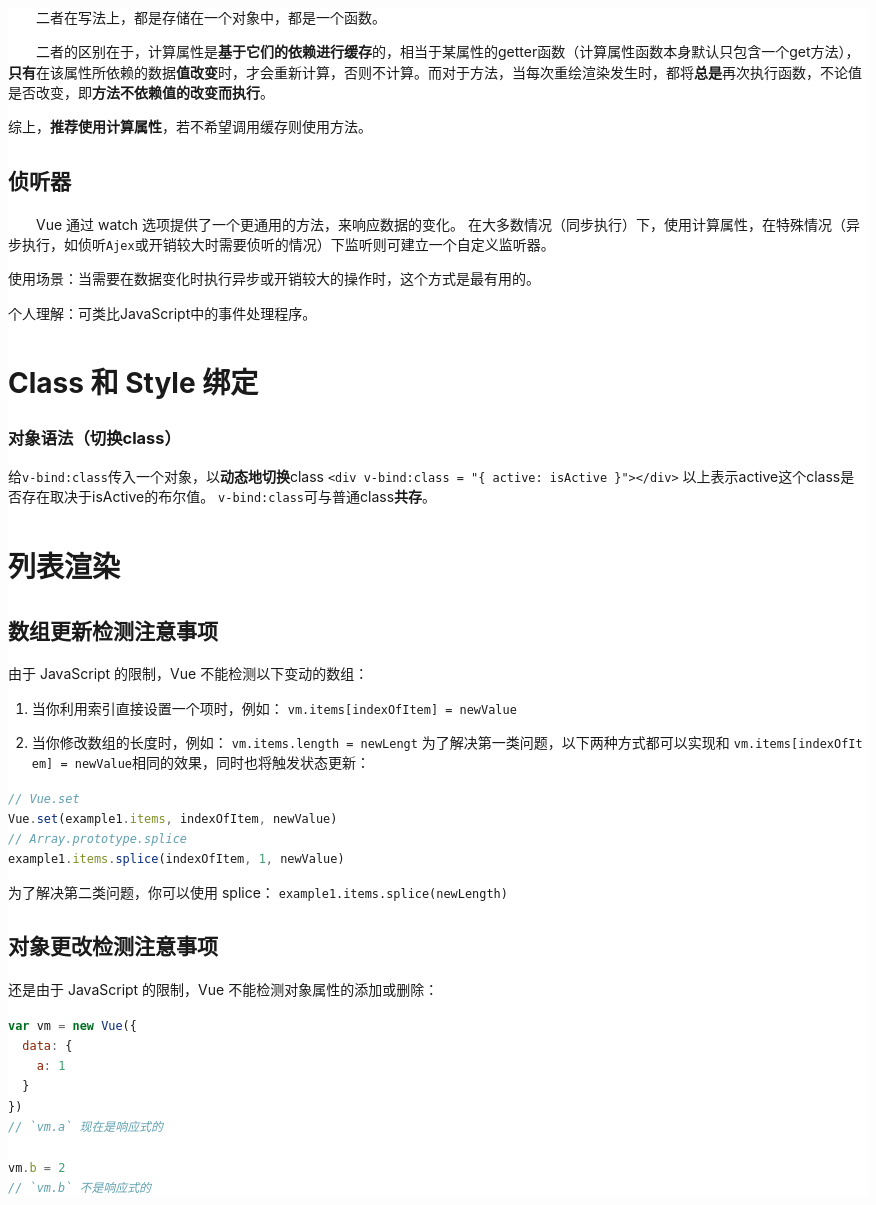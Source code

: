 　　二者在写法上，都是存储在一个对象中，都是一个函数。

　　二者的区别在于，计算属性是**基于它们的依赖进行缓存**的，相当于某属性的getter函数（计算属性函数本身默认只包含一个get方法），**只有**在该属性所依赖的数据**值改变**时，才会重新计算，否则不计算。而对于方法，当每次重绘渲染发生时，都将**总是**再次执行函数，不论值是否改变，即**方法不依赖值的改变而执行**。

综上，**推荐使用计算属性**，若不希望调用缓存则使用方法。

## 侦听器

　　Vue 通过 watch 选项提供了一个更通用的方法，来响应数据的变化。 在大多数情况（同步执行）下，使用计算属性，在特殊情况（异步执行，如侦听`Ajex`或开销较大时需要侦听的情况）下监听则可建立一个自定义监听器。

使用场景：当需要在数据变化时执行异步或开销较大的操作时，这个方式是最有用的。

个人理解：可类比JavaScript中的事件处理程序。

# Class 和 Style 绑定

### 对象语法（切换class）

给`v-bind:class`传入一个对象，以**动态地切换**class
`<div v-bind:class = "{ active: isActive }"></div>`
以上表示active这个class是否存在取决于isActive的布尔值。
`v-bind:class`可与普通class**共存**。

# 列表渲染

## 数组更新检测注意事项

由于 JavaScript 的限制，Vue 不能检测以下变动的数组：

1. 当你利用索引直接设置一个项时，例如：
`vm.items[indexOfItem] = newValue`

2. 当你修改数组的长度时，例如：
`vm.items.length = newLengt`
为了解决第一类问题，以下两种方式都可以实现和 `vm.items[indexOfItem] = newValue`相同的效果，同时也将触发状态更新：

``` javascript
// Vue.set
Vue.set(example1.items, indexOfItem, newValue)
// Array.prototype.splice
example1.items.splice(indexOfItem, 1, newValue)
```

为了解决第二类问题，你可以使用 splice：
`example1.items.splice(newLength)`

## 对象更改检测注意事项

还是由于 JavaScript 的限制，Vue 不能检测对象属性的添加或删除：

```javascript
var vm = new Vue({
  data: {
    a: 1
  }
})
// `vm.a` 现在是响应式的

vm.b = 2
// `vm.b` 不是响应式的
```


  [1]: https://cn.vuejs.org/v2/guide/components.html#%E8%87%AA%E5%AE%9A%E4%B9%89%E4%BA%8B%E4%BB%B6
  [2]: https://cn.vuejs.org/v2/guide/components.html#%E7%BB%84%E4%BB%B6%E7%BB%84%E5%90%88
  [3]: https://cn.vuejs.org/v2/guide/components.html#%E7%BC%96%E8%AF%91%E4%BD%9C%E7%94%A8%E5%9F%9F
  [4]: https://cn.vuejs.org/v2/guide/components.html#%E5%AD%90%E7%BB%84%E4%BB%B6%E5%BC%95%E7%94%A8
  [5]: https://cn.vuejs.org/v2/api/#v-once